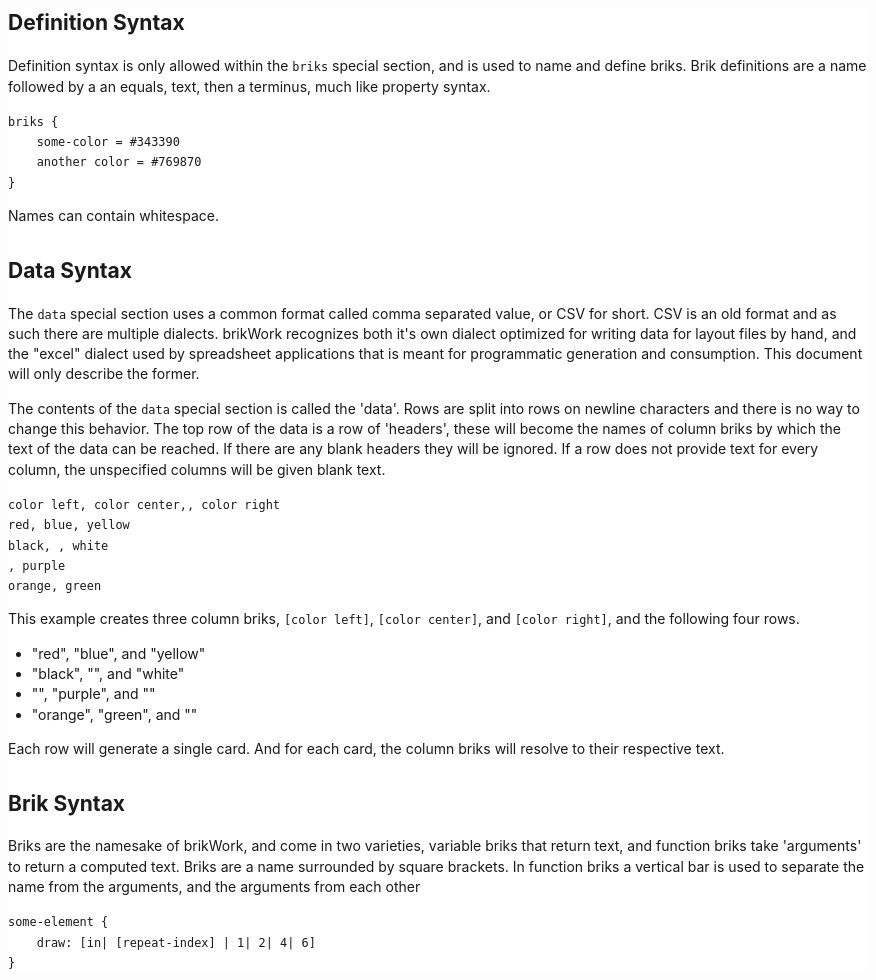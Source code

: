 ## Definition Syntax

Definition syntax is only allowed within the `briks` special section, and is used to name and define briks. Brik definitions are a name followed by a an equals, text, then a terminus, much like property syntax.

    briks {
        some-color = #343390
        another color = #769870
    }

Names can contain whitespace.

## Data Syntax

The `data` special section uses a common format called comma separated value, or CSV for short. CSV is an old format and as such there are multiple dialects. brikWork recognizes both it's own dialect optimized for writing data for layout files by hand, and the "excel" dialect used by spreadsheet applications that is meant for programmatic generation and consumption. This document will only describe the former.

The contents of the `data` special section is called the 'data'. Rows are split into rows on newline characters and there is no way to change this behavior.
The top row of the data is a row of 'headers', these will become the names of column briks by which the text of the data can be reached. If there are any blank headers they will be ignored. If a row does not provide text for every column, the unspecified columns will be given blank text. 

    color left, color center,, color right
    red, blue, yellow
    black, , white
    , purple
    orange, green

This example creates three column briks, `[color left]`, `[color center]`, and `[color right]`, and the following four rows.

 - "red", "blue", and "yellow"
 - "black",  "", and "white"
 - "",  "purple", and ""
 - "orange",  "green", and ""

Each row will generate a single card. And for each card, the column briks will resolve to their respective text.

## Brik Syntax

Briks are the namesake of brikWork, and come in two varieties, variable briks that return text, and function briks take 'arguments' to return a computed text. Briks are a name surrounded by square brackets. In function briks a vertical bar is used to separate the name from the arguments, and the arguments from each other

    some-element {
        draw: [in| [repeat-index] | 1| 2| 4| 6]
    }
